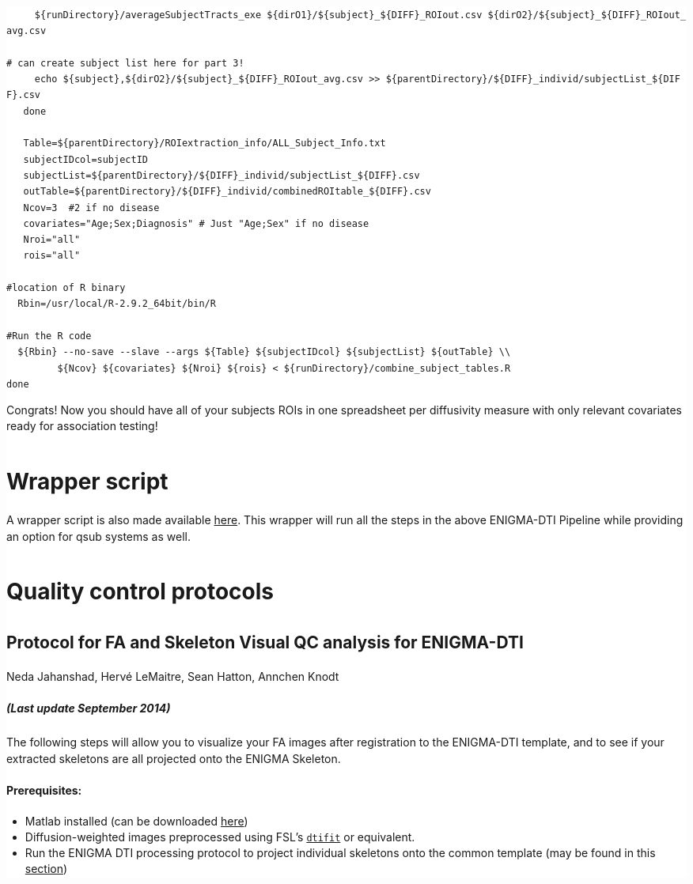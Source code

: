 ```
     ${runDirectory}/averageSubjectTracts_exe ${dirO1}/${subject}_${DIFF}_ROIout.csv ${dirO2}/${subject}_${DIFF}_ROIout_avg.csv

# can create subject list here for part 3!
     echo ${subject},${dirO2}/${subject}_${DIFF}_ROIout_avg.csv >> ${parentDirectory}/${DIFF}_individ/subjectList_${DIFF}.csv
   done

   Table=${parentDirectory}/ROIextraction_info/ALL_Subject_Info.txt
   subjectIDcol=subjectID
   subjectList=${parentDirectory}/${DIFF}_individ/subjectList_${DIFF}.csv
   outTable=${parentDirectory}/${DIFF}_individ/combinedROItable_${DIFF}.csv
   Ncov=3  #2 if no disease
   covariates="Age;Sex;Diagnosis" # Just "Age;Sex" if no disease
   Nroi="all"
   rois="all"

#location of R binary
  Rbin=/usr/local/R-2.9.2_64bit/bin/R

#Run the R code
  ${Rbin} --no-save --slave --args ${Table} ${subjectIDcol} ${subjectList} ${outTable} \\
         ${Ncov} ${covariates} ${Nroi} ${rois} < ${runDirectory}/combine_subject_tables.R
done
```
Congrats! Now you should have all of your subjects ROIs in one spreadsheet per diffusivity measure with only relevant covariates ready for association testing!
<br>

# Wrapper script

A wrapper script is also made available [here](https://github.com/lizhaddad/ENIGMA-DTI-TBSS-Wrapper). This wrapper will run all the steps in the above ENIGMA-DTI Pipeline while providing an option for qsub systems as well.

# Quality control protocols



## Protocol for FA and Skeleton Visual QC analysis for ENIGMA-DTI

Neda Jahanshad, Hervé LeMaitre, Sean Hatton, Annchen Knodt
##### (Last update September 2014)

The following steps will allow you to visualize your FA images after registration to the ENIGMA-DTI template, and to see if your extracted skeletons are all projected onto the ENIGMA Skeleton. 

#### Prerequisites:
* Matlab installed (can be downloaded [here](http://www.mathworks.com/products/matlab/))
* Diffusion-weighted images preprocessed using FSL’s [`dtifit`](https://fsl.fmrib.ox.ac.uk/fsl/docs/#/diffusion/dtifit) or equivalent.
* Run the ENIGMA DTI processing protocol to project individual skeletons onto the common template (may be found in this [section](#protocol-for-roi-analysis-using-the-enigma-dti-template))
